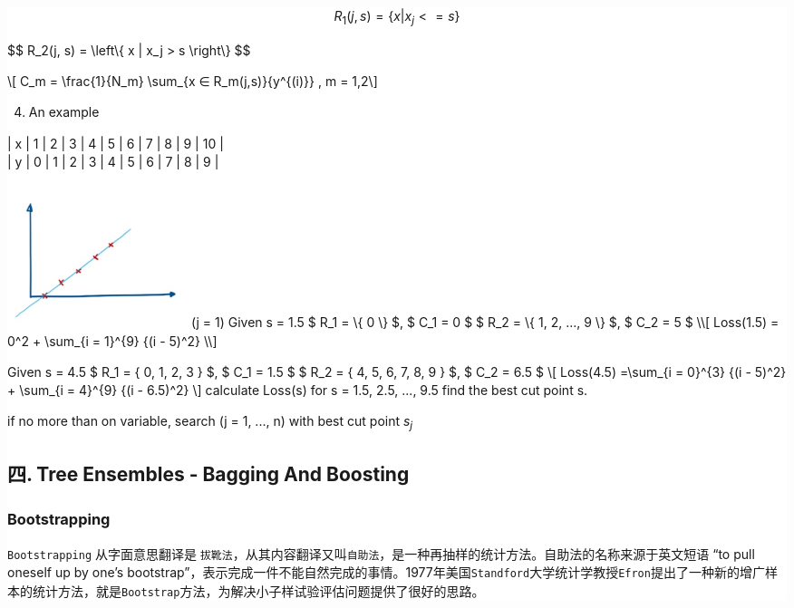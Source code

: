 $$ R_1(j, s) = \{ x | x_j <= s \} $$ 
</div>
<div>
$$ R_2(j, s) = \left\{ x | x_j > s \right\} $$
</div>

\\[ C_m = \frac{1}{N_m} \sum_{x ∈ R_m(j,s)}{y^{(i)}} , m = 1,2\\]

4. An example    

| x | 1 | 2 | 3 | 4 | 5 | 6 | 7 | 8 | 9 | 10 |    
| y | 0 | 1 | 2 | 3 | 4 | 5 | 6 | 7 | 8 | 9 |

<img src="/assets/tree/tree_22.png" style="zoom:50%">
(j = 1)    
Given  s = 1.5
$ R_1 = \{ 0 \}  $, $ C_1 = 0 $
$ R_2 = \{ 1, 2, ..., 9 \}  $, $ C_2 = 5 $
\\[ Loss(1.5) = 0^2 + \sum_{i = 1}^{9} {(i - 5)^2} \\]

Given  s = 4.5
$ R_1 = \{ 0, 1, 2, 3 \}  $, $ C_1 = 1.5 $
$ R_2 = \{ 4, 5, 6, 7, 8, 9 \}  $, $ C_2 = 6.5 $
\\[ Loss(4.5) =\sum_{i = 0}^{3} {(i - 5)^2} + \sum_{i = 4}^{9} {(i - 6.5)^2} \\]
calculate Loss(s) for s = 1.5, 2.5, ..., 9.5 find the best cut point s.    

if no more than on variable, search (j = 1, ..., n) with best cut point $s_j$


## 四. Tree Ensembles - Bagging And Boosting

### Bootstrapping

`Bootstrapping` 从字面意思翻译是 `拔靴法`，从其内容翻译又叫`自助法`，是一种再抽样的统计方法。自助法的名称来源于英文短语 “to pull oneself up by one’s bootstrap”，表示完成一件不能自然完成的事情。1977年美国`Standford`大学统计学教授`Efron`提出了一种新的增广样本的统计方法，就是`Bootstrap`方法，为解决小子样试验评估问题提供了很好的思路。
